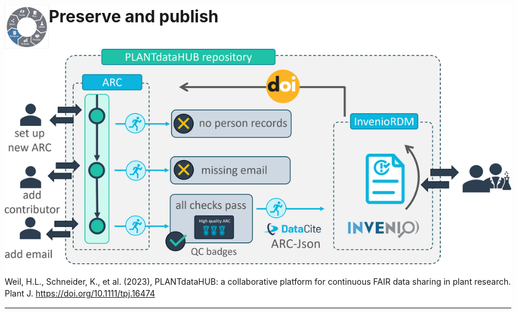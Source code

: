 # Preserve and publish <img align="left" class="center" style="height:75px" src='./../../../images/teaching-rdm-fundamentals/screenshot-rdmkit-05-preserve.png'/>



![h:400](././../../../images/tpj16474-fig-0008-m.jpg)

<span class="footer-reference"> Weil, H.L., Schneider, K., et al. (2023), PLANTdataHUB: a collaborative platform for continuous FAIR data sharing in plant research. Plant J. https://doi.org/10.1111/tpj.16474 </span>

---